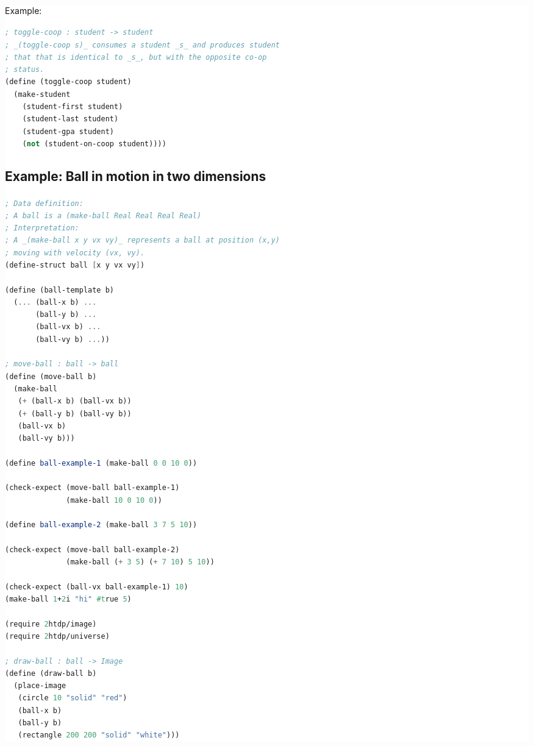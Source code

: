 Example:

```scheme
; toggle-coop : student -> student
; _(toggle-coop s)_ consumes a student _s_ and produces student
; that that is identical to _s_, but with the opposite co-op
; status.
(define (toggle-coop student)
  (make-student
    (student-first student)
    (student-last student)
    (student-gpa student)
    (not (student-on-coop student))))
```

## Example: Ball in motion in two dimensions

```scheme
; Data definition:
; A ball is a (make-ball Real Real Real Real)
; Interpretation:
; A _(make-ball x y vx vy)_ represents a ball at position (x,y)
; moving with velocity (vx, vy).
(define-struct ball [x y vx vy])

(define (ball-template b)
  (... (ball-x b) ...
       (ball-y b) ...
       (ball-vx b) ...
       (ball-vy b) ...))

; move-ball : ball -> ball
(define (move-ball b)
  (make-ball
   (+ (ball-x b) (ball-vx b))
   (+ (ball-y b) (ball-vy b))
   (ball-vx b)
   (ball-vy b)))

(define ball-example-1 (make-ball 0 0 10 0))

(check-expect (move-ball ball-example-1)
              (make-ball 10 0 10 0))

(define ball-example-2 (make-ball 3 7 5 10))

(check-expect (move-ball ball-example-2)
              (make-ball (+ 3 5) (+ 7 10) 5 10))

(check-expect (ball-vx ball-example-1) 10)
(make-ball 1+2i "hi" #true 5)

(require 2htdp/image)
(require 2htdp/universe)

; draw-ball : ball -> Image
(define (draw-ball b)
  (place-image
   (circle 10 "solid" "red")
   (ball-x b)
   (ball-y b)
   (rectangle 200 200 "solid" "white")))
```
